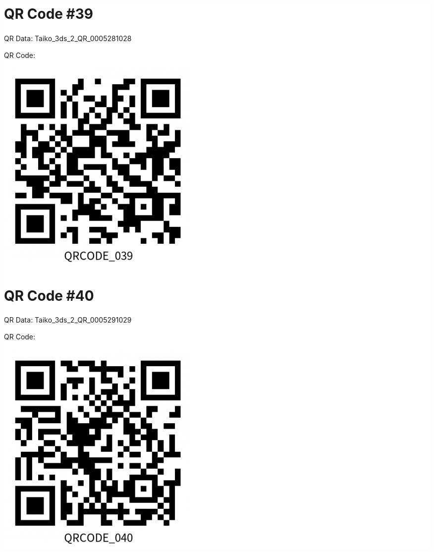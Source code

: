 
# QR Code #39

QR Data: Taiko_3ds_2_QR_0005281028

QR Code: 


![Image](/qrs/39.png)


# QR Code #40

QR Data: Taiko_3ds_2_QR_0005291029

QR Code: 


![Image](/qrs/40.png)
